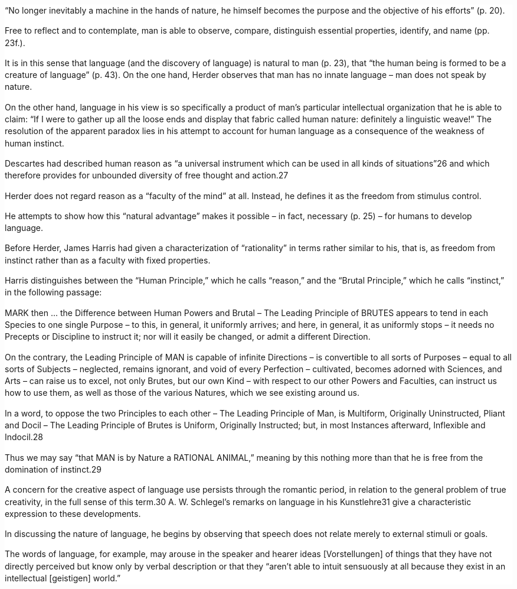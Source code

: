 “No longer inevitably a machine in the hands of nature, he himself becomes the purpose and the objective of his efforts” (p. 20).

Free to reflect and to contemplate, man is able to observe, compare, distinguish essential properties, identify, and name (pp. 23f.). 

It is in this sense that language (and the discovery of language) is natural to man (p. 23), that “the human being is formed to be a creature of language” (p. 43). On the one hand, Herder observes that man has no innate language – man does not speak by nature. 

On the other hand, language in his view is so specifically a product of man’s particular intellectual organization that he is able to claim: “If I were to gather up all the loose ends and display that fabric called human nature: definitely a linguistic weave!” The resolution of the apparent paradox lies in his attempt to account for human language as a consequence of the weakness of human instinct.

Descartes had described human reason as “a universal instrument which can be used in all kinds of situations”26 and which therefore provides for unbounded diversity of free thought and action.27 

Herder does not regard reason as a “faculty of the mind” at all. Instead, he defines it as the freedom from stimulus control.

He attempts to show how this “natural advantage” makes it possible – in fact, necessary (p. 25) – for humans to develop language.

Before Herder, James Harris had given a characterization of “rationality” in terms rather similar to his, that is, as freedom from instinct rather than as a faculty with fixed properties.

Harris distinguishes between the “Human Principle,” which he calls “reason,” and the “Brutal Principle,” which he calls “instinct,” in the following passage:

MARK then ... the Difference between Human Powers and Brutal – The Leading Principle of BRUTES appears to tend in each Species to one single Purpose – to this, in general, it uniformly arrives; and here, in general, it as uniformly stops – it needs no Precepts or Discipline to instruct it; nor will it easily be changed, or admit a different Direction. 

On the contrary, the Leading Principle of MAN is capable of infinite Directions – is convertible to all sorts of Purposes – equal to all sorts of Subjects – neglected, remains ignorant, and void of every Perfection – cultivated, becomes adorned with Sciences, and Arts – can raise us to excel, not only Brutes, but our own Kind – with respect to our other Powers and Faculties, can instruct us how to use them, as well as those of the various Natures, which we see existing around us. 

In a word, to oppose the two Principles to each other – The Leading Principle of Man, is Multiform, Originally Uninstructed, Pliant and Docil – The Leading Principle of Brutes is Uniform, Originally Instructed; but, in most Instances afterward, Inflexible and Indocil.28

Thus we may say “that MAN is by Nature a RATIONAL ANIMAL,” meaning by this nothing more than that he is free from the domination of instinct.29 

A concern for the creative aspect of language use persists through the romantic period, in relation to the general problem of true creativity, in the full sense of this term.30 A. W. Schlegel’s remarks on language in his Kunstlehre31 give a characteristic expression to these developments. 

In discussing the nature of language, he begins by observing that speech does not relate merely to external stimuli or goals.

The words of language, for example, may arouse in the speaker and hearer ideas [Vorstellungen] of things that they have not directly perceived but know only by verbal description or that they “aren’t able to intuit sensuously at all because they exist in an intellectual [geistigen] world.” 
